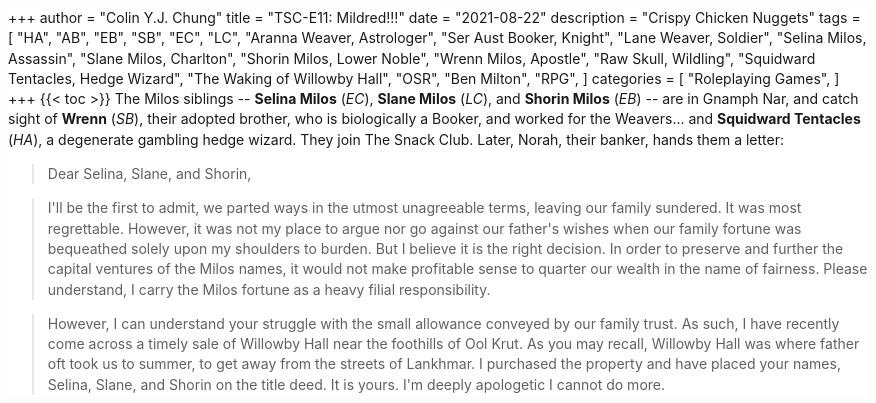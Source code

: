 +++
author = "Colin Y.J. Chung"
title = "TSC-E11: Mildred!!!"
date = "2021-08-22"
description = "Crispy Chicken Nuggets"
tags = [
    "HA",
    "AB",
    "EB",
    "SB",
    "EC",
    "LC",
    "Aranna Weaver, Astrologer",
    "Ser Aust Booker, Knight",
    "Lane Weaver, Soldier",
    "Selina Milos, Assassin",
    "Slane Milos, Charlton",
    "Shorin Milos, Lower Noble",
    "Wrenn Milos, Apostle",
    "Raw Skull, Wildling",
    "Squidward Tentacles, Hedge Wizard",
    "The Waking of Willowby Hall",
    "OSR",
    "Ben Milton",
    "RPG",
]
categories = [
    "Roleplaying Games",
]
+++
{{< toc >}}
The Milos siblings -- **Selina Milos** (_EC_), **Slane Milos** (_LC_), and **Shorin Milos** (_EB_) -- are in Gnamph Nar, and catch sight of **Wrenn** (_SB_), their adopted brother, who is biologically a Booker, and worked for the Weavers... and **Squidward Tentacles** (_HA_), a degenerate gambling hedge wizard. They join The Snack Club. Later, Norah, their banker, hands them a letter:

>Dear Selina, Slane, and Shorin,


>I'll be the first to admit, we parted ways in the utmost unagreeable terms, leaving our family sundered. It was most regrettable. However, it was not my place to argue nor go against our father's wishes when our family fortune was bequeathed solely upon my shoulders to burden. But I believe it is the right decision. In order to preserve and further the capital ventures of the Milos names, it would not make profitable sense to quarter our wealth in the name of fairness. Please understand, I carry the Milos fortune as a heavy filial responsibility.


>However, I can understand your struggle with the small allowance conveyed by our family trust. As such, I have recently come across a timely sale of Willowby Hall near the foothills of Ool Krut. As you may recall, Willowby Hall was where father oft took us to summer, to get away from the streets of Lankhmar. I purchased the property and have placed your names, Selina, Slane, and Shorin on the title deed. It is yours. I'm deeply apologetic I cannot do more.


